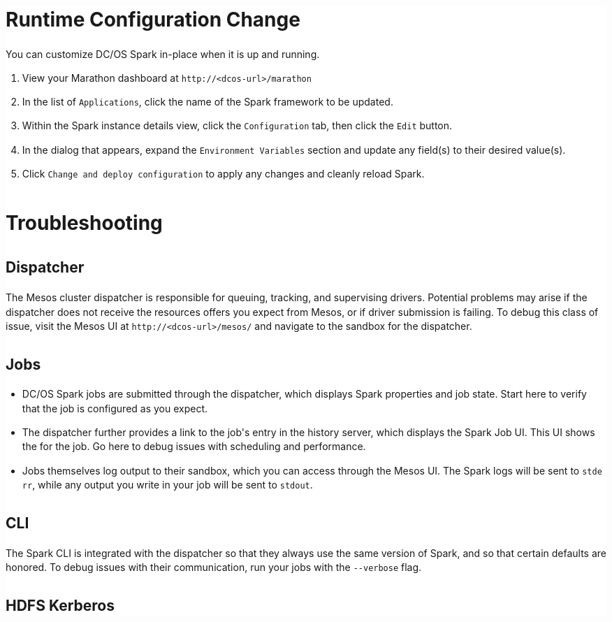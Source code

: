 # Runtime Configuration Change

You can customize DC/OS Spark in-place when it is up and running.

1.  View your Marathon dashboard at `http://<dcos-url>/marathon`

2.  In the list of `Applications`, click the name of the Spark
framework to be updated.

3.  Within the Spark instance details view, click the `Configuration`
tab, then click the `Edit` button.

4.  In the dialog that appears, expand the `Environment Variables`
section and update any field(s) to their desired value(s).

5.  Click `Change and deploy configuration` to apply any changes and
cleanly reload Spark.

# Troubleshooting

## Dispatcher

The Mesos cluster dispatcher is responsible for queuing, tracking, and
supervising drivers. Potential problems may arise if the dispatcher
does not receive the resources offers you expect from Mesos, or if
driver submission is failing. To debug this class of issue, visit the
Mesos UI at `http://<dcos-url>/mesos/` and navigate to the sandbox for
the dispatcher.

## Jobs

*   DC/OS Spark jobs are submitted through the dispatcher, which
displays Spark properties and job state. Start here to verify that the
job is configured as you expect.

*   The dispatcher further provides a link to the job's entry in the
history server, which displays the Spark Job UI. This UI shows the for
the job. Go here to debug issues with scheduling and performance.

*   Jobs themselves log output to their sandbox, which you can access
through the Mesos UI. The Spark logs will be sent to `stderr`, while
any output you write in your job will be sent to `stdout`.

## CLI

The Spark CLI is integrated with the dispatcher so that they always
use the same version of Spark, and so that certain defaults are
honored. To debug issues with their communication, run your jobs with
the `--verbose` flag.

## HDFS Kerberos
 